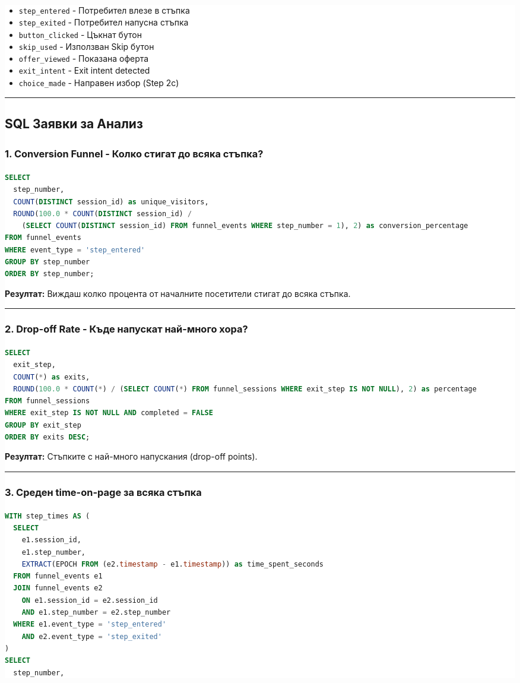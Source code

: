 - `step_entered` - Потребител влезе в стъпка
- `step_exited` - Потребител напусна стъпка
- `button_clicked` - Цъкнат бутон
- `skip_used` - Използван Skip бутон
- `offer_viewed` - Показана оферта
- `exit_intent` - Exit intent detected
- `choice_made` - Направен избор (Step 2c)

---

## SQL Заявки за Анализ

### 1. Conversion Funnel - Колко стигат до всяка стъпка?

```sql
SELECT
  step_number,
  COUNT(DISTINCT session_id) as unique_visitors,
  ROUND(100.0 * COUNT(DISTINCT session_id) /
    (SELECT COUNT(DISTINCT session_id) FROM funnel_events WHERE step_number = 1), 2) as conversion_percentage
FROM funnel_events
WHERE event_type = 'step_entered'
GROUP BY step_number
ORDER BY step_number;
```

**Резултат:** Виждаш колко процента от началните посетители стигат до всяка стъпка.

---

### 2. Drop-off Rate - Къде напускат най-много хора?

```sql
SELECT
  exit_step,
  COUNT(*) as exits,
  ROUND(100.0 * COUNT(*) / (SELECT COUNT(*) FROM funnel_sessions WHERE exit_step IS NOT NULL), 2) as percentage
FROM funnel_sessions
WHERE exit_step IS NOT NULL AND completed = FALSE
GROUP BY exit_step
ORDER BY exits DESC;
```

**Резултат:** Стъпките с най-много напускания (drop-off points).

---

### 3. Среден time-on-page за всяка стъпка

```sql
WITH step_times AS (
  SELECT
    e1.session_id,
    e1.step_number,
    EXTRACT(EPOCH FROM (e2.timestamp - e1.timestamp)) as time_spent_seconds
  FROM funnel_events e1
  JOIN funnel_events e2
    ON e1.session_id = e2.session_id
    AND e1.step_number = e2.step_number
  WHERE e1.event_type = 'step_entered'
    AND e2.event_type = 'step_exited'
)
SELECT
  step_number,
```